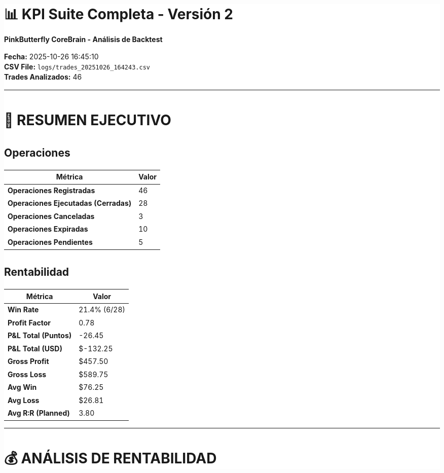 # 📊 KPI Suite Completa - Versión 2
**PinkButterfly CoreBrain - Análisis de Backtest**

**Fecha:** 2025-10-26 16:45:10  
**CSV File:** `logs/trades_20251026_164243.csv`  
**Trades Analizados:** 46

---

# 🎯 RESUMEN EJECUTIVO

## Operaciones

| Métrica | Valor |
|---------|-------|
| **Operaciones Registradas** | 46 |
| **Operaciones Ejecutadas (Cerradas)** | 28 |
| **Operaciones Canceladas** | 3 |
| **Operaciones Expiradas** | 10 |
| **Operaciones Pendientes** | 5 |

## Rentabilidad

| Métrica | Valor |
|---------|-------|
| **Win Rate** | 21.4% (6/28) |
| **Profit Factor** | 0.78 |
| **P&L Total (Puntos)** | -26.45 |
| **P&L Total (USD)** | $-132.25 |
| **Gross Profit** | $457.50 |
| **Gross Loss** | $589.75 |
| **Avg Win** | $76.25 |
| **Avg Loss** | $26.81 |
| **Avg R:R (Planned)** | 3.80 |

---

# 💰 ANÁLISIS DE RENTABILIDAD
